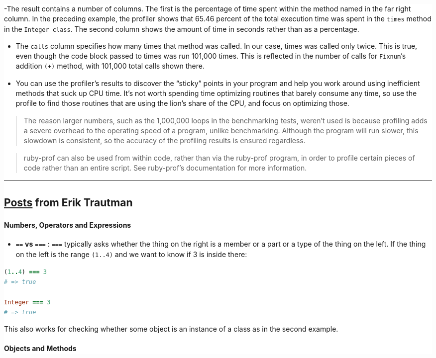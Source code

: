 -The result contains a number of columns. The first is the percentage of time spent within the method named in the far right column. In the preceding example, the profiler shows that 65.46 percent of the total execution time was spent in the `times` method in the `Integer class`. The second column shows the amount of time in seconds rather than as a percentage.

- The `calls` column specifies how many times that method was called. In our case, times was called only twice. This is true, even though the code block passed to times was run 101,000 times. This is reflected in the number of calls for `Fixnum`’s addition `(+)` method, with 101,000 total calls shown there.

- You can use the profiler’s results to discover the “sticky” points in your program and help you work around using inefficient methods that suck up CPU time. It’s not worth spending time optimizing routines that barely consume any time, so use the profile to find those routines that are using the lion’s share of the CPU, and focus on optimizing those.

> The reason larger numbers, such as the 1,000,000 loops in the benchmarking tests, weren’t used is because profiling adds a severe overhead to the operating speed of a program, unlike benchmarking. Although the program will run slower, this slowdown is consistent, so the accuracy of the profiling results is ensured regardless.

> ruby-prof can also be used from within code, rather than via the ruby-prof program, in order to profile certain pieces of code rather than an entire script. See ruby-prof’s documentation for more information.

--------

## [Posts](http://www.eriktrautman.com/posts/ruby-explained-numbers-operators-and-expressions) from Erik Trautman

#### Numbers, Operators and Expressions

- `==` **vs** `===` : `===` typically asks whether the thing on the right is a member or a part or a type of the thing on the left. If the thing on the left is the range `(1..4)` and we want to know if 3 is inside there:

```ruby
(1..4) === 3
# => true

Integer === 3
# => true
```
This also works for checking whether some object is an instance of a class as in the second example.

#### Objects and Methods

